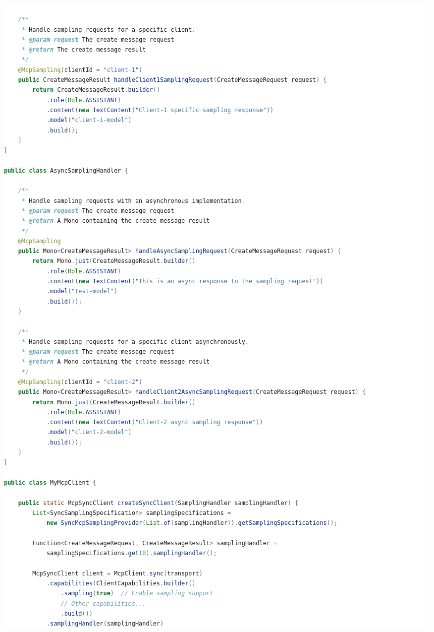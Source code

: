 ```java

    /**
     * Handle sampling requests for a specific client.
     * @param request The create message request
     * @return The create message result
     */
    @McpSampling(clientId = "client-1")
    public CreateMessageResult handleClient1SamplingRequest(CreateMessageRequest request) {
        return CreateMessageResult.builder()
            .role(Role.ASSISTANT)
            .content(new TextContent("Client-1 specific sampling response"))
            .model("client-1-model")
            .build();
    }
}

public class AsyncSamplingHandler {

    /**
     * Handle sampling requests with an asynchronous implementation.
     * @param request The create message request
     * @return A Mono containing the create message result
     */
    @McpSampling
    public Mono<CreateMessageResult> handleAsyncSamplingRequest(CreateMessageRequest request) {
        return Mono.just(CreateMessageResult.builder()
            .role(Role.ASSISTANT)
            .content(new TextContent("This is an async response to the sampling request"))
            .model("test-model")
            .build());
    }

    /**
     * Handle sampling requests for a specific client asynchronously.
     * @param request The create message request
     * @return A Mono containing the create message result
     */
    @McpSampling(clientId = "client-2")
    public Mono<CreateMessageResult> handleClient2AsyncSamplingRequest(CreateMessageRequest request) {
        return Mono.just(CreateMessageResult.builder()
            .role(Role.ASSISTANT)
            .content(new TextContent("Client-2 async sampling response"))
            .model("client-2-model")
            .build());
    }
}

public class MyMcpClient {

    public static McpSyncClient createSyncClient(SamplingHandler samplingHandler) {
        List<SyncSamplingSpecification> samplingSpecifications = 
            new SyncMcpSamplingProvider(List.of(samplingHandler)).getSamplingSpecifications();

        Function<CreateMessageRequest, CreateMessageResult> samplingHandler = 
            samplingSpecifications.get(0).samplingHandler();

        McpSyncClient client = McpClient.sync(transport)
            .capabilities(ClientCapabilities.builder()
                .sampling(true)  // Enable sampling support
                // Other capabilities...
                .build())
            .samplingHandler(samplingHandler)
```